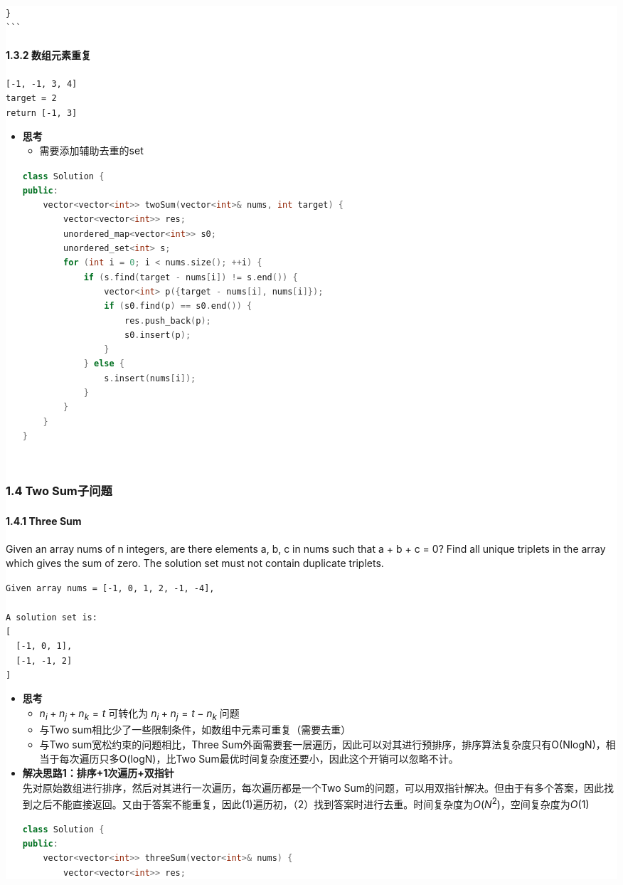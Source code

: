     }
    ```

#### 1.3.2 数组元素重复
```
[-1, -1, 3, 4]
target = 2
return [-1, 3]
```

* **思考**
    * 需要添加辅助去重的set
    ```c++
    class Solution {
    public:
        vector<vector<int>> twoSum(vector<int>& nums, int target) {
            vector<vector<int>> res;
            unordered_map<vector<int>> s0;
            unordered_set<int> s;
            for (int i = 0; i < nums.size(); ++i) {
                if (s.find(target - nums[i]) != s.end()) {
                    vector<int> p({target - nums[i], nums[i]});
                    if (s0.find(p) == s0.end()) {
                        res.push_back(p);
                        s0.insert(p);
                    }
                } else {
                    s.insert(nums[i]);
                }
            }
        }
    }
    ```

<br>

### 1.4 Two Sum子问题
#### 1.4.1 Three Sum

Given an array nums of n integers, are there elements a, b, c in nums such that a + b + c = 0? Find all unique triplets in the array which gives the sum of zero. The solution set must not contain duplicate triplets.

```
Given array nums = [-1, 0, 1, 2, -1, -4],

A solution set is:
[
  [-1, 0, 1],
  [-1, -1, 2]
]
```

* **思考**
    * $n_i + n_j + n_k = t$ 可转化为 $n_i + n_j = t - n_k$ 问题
    * 与Two sum相比少了一些限制条件，如数组中元素可重复（需要去重）
    * 与Two sum宽松约束的问题相比，Three Sum外面需要套一层遍历，因此可以对其进行预排序，排序算法复杂度只有O(NlogN)，相当于每次遍历只多O(logN)，比Two Sum最优时间复杂度还要小，因此这个开销可以忽略不计。
* **解决思路1：排序+1次遍历+双指针**
<br>先对原始数组进行排序，然后对其进行一次遍历，每次遍历都是一个Two Sum的问题，可以用双指针解决。但由于有多个答案，因此找到之后不能直接返回。又由于答案不能重复，因此(1)遍历初，（2）找到答案时进行去重。时间复杂度为$O(N^2)$，空间复杂度为$O(1)$
    ```c++
    class Solution {
    public:
        vector<vector<int>> threeSum(vector<int>& nums) {
            vector<vector<int>> res;